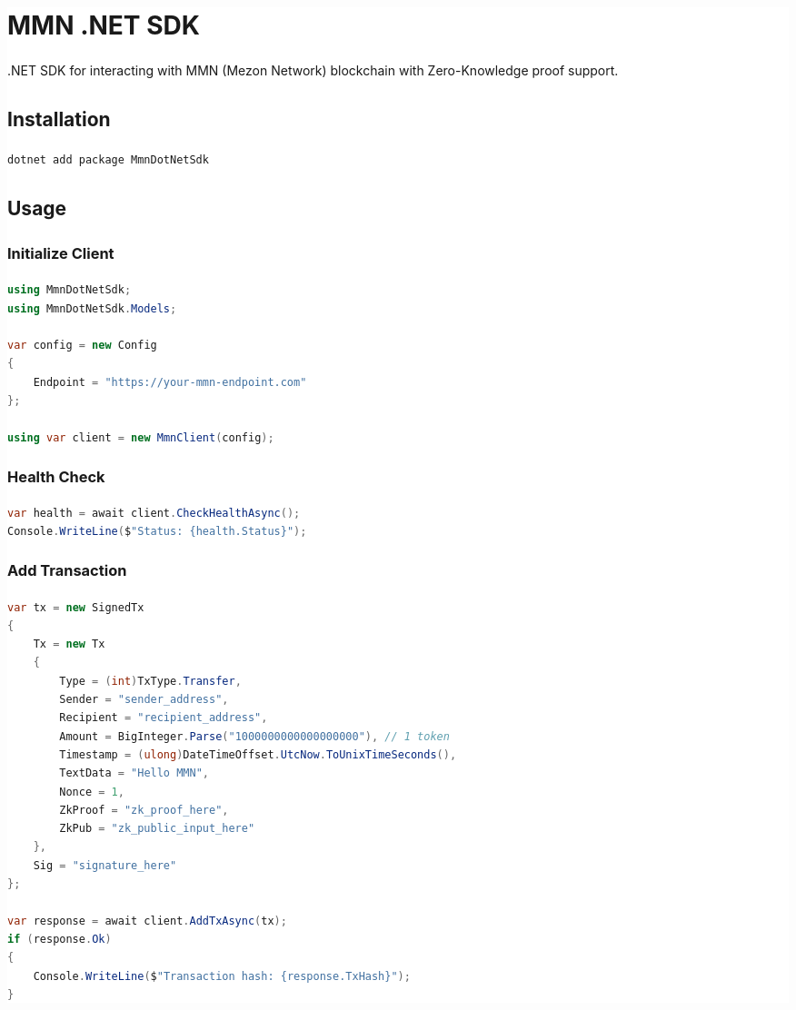 # MMN .NET SDK

.NET SDK for interacting with MMN (Mezon Network) blockchain with Zero-Knowledge proof support.

## Installation

```bash
dotnet add package MmnDotNetSdk
```

## Usage

### Initialize Client

```csharp
using MmnDotNetSdk;
using MmnDotNetSdk.Models;

var config = new Config
{
    Endpoint = "https://your-mmn-endpoint.com"
};

using var client = new MmnClient(config);
```

### Health Check

```csharp
var health = await client.CheckHealthAsync();
Console.WriteLine($"Status: {health.Status}");
```

### Add Transaction

```csharp
var tx = new SignedTx
{
    Tx = new Tx
    {
        Type = (int)TxType.Transfer,
        Sender = "sender_address",
        Recipient = "recipient_address",
        Amount = BigInteger.Parse("1000000000000000000"), // 1 token
        Timestamp = (ulong)DateTimeOffset.UtcNow.ToUnixTimeSeconds(),
        TextData = "Hello MMN",
        Nonce = 1,
        ZkProof = "zk_proof_here",
        ZkPub = "zk_public_input_here"
    },
    Sig = "signature_here"
};

var response = await client.AddTxAsync(tx);
if (response.Ok)
{
    Console.WriteLine($"Transaction hash: {response.TxHash}");
}
```
